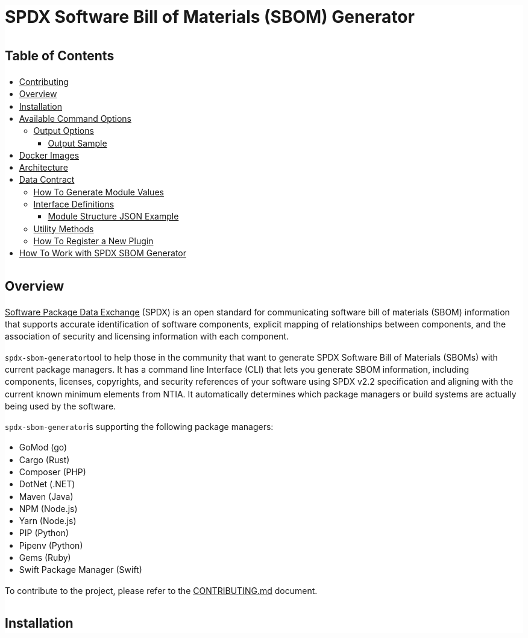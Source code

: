 # SPDX Software Bill of Materials (SBOM) Generator

## Table of Contents
- [Contributing](CONTRIBUTING.md)
- [Overview](#overview)
- [Installation](#installation)
- [Available Command Options](#command-options)
  - [Output Options](#output-options)
    - [Output Sample](#output-sample)
- [Docker Images](#docker-images)
- [Architecture](#architecture)
- [Data Contract](#data-contract)
  - [How To Generate Module Values](#generate-module-values)
  - [Interface Definitions](#interface-definitions)
    - [Module Structure JSON Example](#module-json-example)
  - [Utility Methods](#utility-methods)
  - [How To Register a New Plugin](#new-plugin)
- [How To Work with SPDX SBOM Generator](#how-to)

## Overview<a name="overview"></a>

[Software Package Data Exchange](https://spdx.org/tools) (SPDX) is an open standard for communicating software bill of materials (SBOM) information that supports accurate identification of software components, explicit mapping of relationships between components, and the association of security and licensing information with each component.

`spdx-sbom-generator`tool to help those in the community that want to generate SPDX Software Bill of Materials (SBOMs) with current package managers.   It has a command line Interface (CLI) that lets you generate SBOM information, including components, licenses, copyrights, and security references of your software using SPDX v2.2 specification and aligning with the current known minimum elements from NTIA. It automatically determines which package managers or build systems are actually being used by the software.

`spdx-sbom-generator`is supporting the following package managers:

 * GoMod (go)
 * Cargo (Rust)
 * Composer (PHP)
 * DotNet (.NET)
 * Maven (Java)
 * NPM (Node.js)
 * Yarn (Node.js)
 * PIP (Python)
 * Pipenv (Python)
 * Gems (Ruby)
 * Swift Package Manager (Swift)

To contribute to the project, please refer to the [CONTRIBUTING.md](CONTRIBUTING.md) document.

## Installation<a name="installation"></a>
